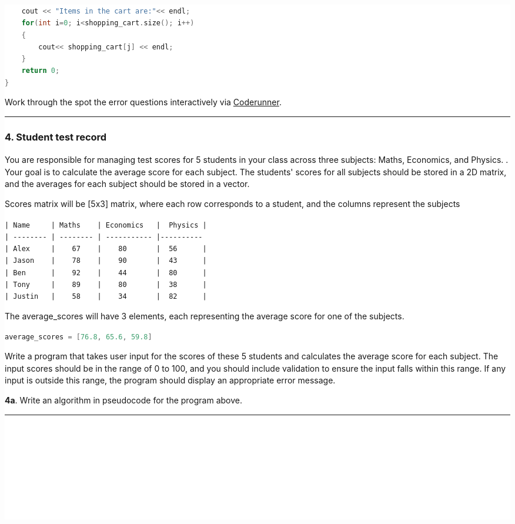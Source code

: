 ```cpp
    cout << "Items in the cart are:"<< endl;
    for(int i=0; i<shopping_cart.size(); i++)
    {
        cout<< shopping_cart[j] << endl;   
    }
    return 0;
}

```

Work through the spot the error questions interactively via [Coderunner](https://canvas.colorado.edu/courses/95610/assignments/1799652?module_item_id=4957390). 

-----------------------------




### 4. Student test record  <a name="test"></a>
You are responsible for managing test scores for 5 students in your class across three subjects: Maths, Economics, and Physics. . Your goal is to calculate the average score for each subject. The students' scores for all subjects should be stored in a 2D matrix, and the averages for each subject should be stored in a vector.


Scores matrix will be [5x3] matrix, where each row corresponds to a student, and the columns represent the subjects

```
| Name     | Maths    | Economics   |  Physics |
| -------- | -------- | ----------- |----------
| Alex     |    67    |    80       |  56      |
| Jason    |    78    |    90       |  43      |
| Ben      |    92    |    44       |  80      |
| Tony     |    89    |    80       |  38      |
| Justin   |    58    |    34       |  82      |
```

The average_scores  will have 3 elements, each representing the average score for one of the subjects.
```cpp
average_scores = [76.8, 65.6, 59.8]

```
Write a program  that takes user input for the scores of these 5 students and calculates the average score for each subject. The input scores should be in the range of 0 to 100, and you should include validation to ensure the input falls within this range. If any input is outside this range, the program should display an appropriate error message.


**4a**. Write an algorithm in pseudocode for the program above. 

-----------------------------

<br/><br/>
<br/><br/>
<br/><br/>
<br/><br/>
